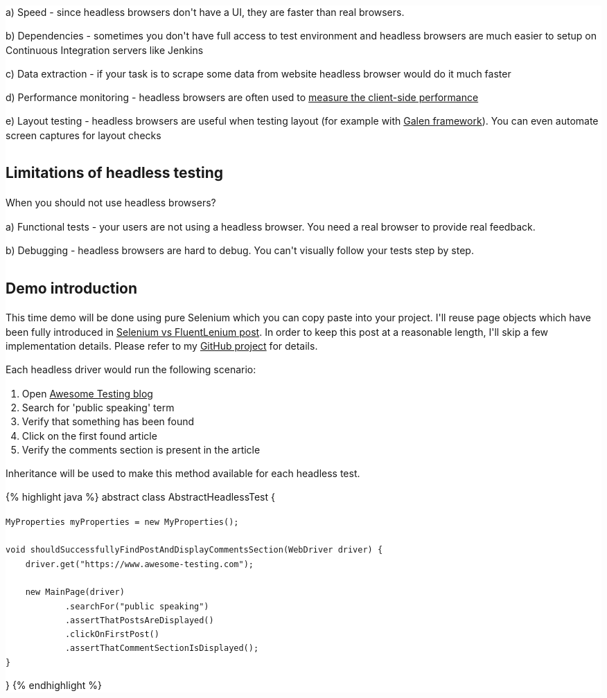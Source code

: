 a) Speed - since headless browsers don't have a UI, they are faster than real browsers.

b) Dependencies - sometimes you don't have full access to test environment and headless browsers are much easier to
setup on Continuous Integration servers like Jenkins

c) Data extraction - if your task is to scrape some data from website headless browser would do it much faster

d) Performance monitoring - headless browsers are often used
to [measure the client-side performance](https://www.awesome-testing.com/2019/01/measuring-page-load-times-using-selenium.html)

e) Layout testing - headless browsers are useful when testing layout (for example
with [Galen framework](http://galenframework.com/)). You can even automate screen captures for layout checks

## Limitations of headless testing

When you should not use headless browsers?

a) Functional tests - your users are not using a headless browser. You need a real browser to provide real feedback.

b) Debugging - headless browsers are hard to debug. You can't visually follow your tests step by step.

## Demo introduction

This time demo will be done using pure Selenium which you can copy paste into your project. I'll reuse page objects
which have been fully introduced
in [Selenium vs FluentLenium post](https://www.awesome-testing.com/2018/05/selenium-vs-fluentlenium.html). In order to
keep this post at a reasonable length, I'll skip a few implementation details. Please refer to
my [GitHub project](https://github.com/slawekradzyminski/AwesomeTesting/commit/9a2b73a3c65897c8140394c2588ad03878c0b522)
for details.

Each headless driver would run the following scenario:

1. Open [Awesome Testing blog](https://awesome-testing.com/)
2. Search for 'public speaking' term
3. Verify that something has been found
4. Click on the first found article
5. Verify the comments section is present in the article

Inheritance will be used to make this method available for each headless test.

{% highlight java %}
abstract class AbstractHeadlessTest {

    MyProperties myProperties = new MyProperties();

    void shouldSuccessfullyFindPostAndDisplayCommentsSection(WebDriver driver) {
        driver.get("https://www.awesome-testing.com");

        new MainPage(driver)
                .searchFor("public speaking")
                .assertThatPostsAreDisplayed()
                .clickOnFirstPost()
                .assertThatCommentSectionIsDisplayed();
    }
}
{% endhighlight %}
